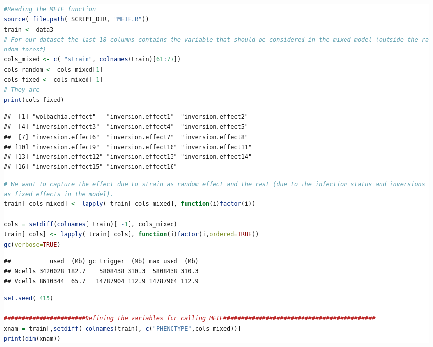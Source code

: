 ``` r
#Reading the MEIF function
source( file.path( SCRIPT_DIR, "MEIF.R"))
train <- data3
# For our dataset the last 18 columns contains the variable that should be considered in the mixed model (outside the random forest)
cols_mixed <- c( "strain", colnames(train)[61:77])
cols_random <- cols_mixed[1]
cols_fixed <- cols_mixed[-1]
# They are
print(cols_fixed)
```

    ##  [1] "wolbachia.effect"   "inversion.effect1"  "inversion.effect2" 
    ##  [4] "inversion.effect3"  "inversion.effect4"  "inversion.effect5" 
    ##  [7] "inversion.effect6"  "inversion.effect7"  "inversion.effect8" 
    ## [10] "inversion.effect9"  "inversion.effect10" "inversion.effect11"
    ## [13] "inversion.effect12" "inversion.effect13" "inversion.effect14"
    ## [16] "inversion.effect15" "inversion.effect16"

``` r
# We want to capture the effect due to strain as random effect and the rest (due to the infection status and inversions as fixed effects in the model). 
train[ cols_mixed] <- lapply( train[ cols_mixed], function(i)factor(i))

cols = setdiff(colnames( train)[ -1], cols_mixed)
train[ cols] <- lapply( train[ cols], function(i)factor(i,ordered=TRUE))
gc(verbose=TRUE)
```

    ##           used  (Mb) gc trigger  (Mb) max used  (Mb)
    ## Ncells 3420028 182.7    5808438 310.3  5808438 310.3
    ## Vcells 8610344  65.7   14787904 112.9 14787904 112.9

``` r
set.seed( 415)

#######################Defining the variables for calling MEIF###########################################
xnam = train[,setdiff( colnames(train), c("PHENOTYPE",cols_mixed))]
print(dim(xnam))
```
